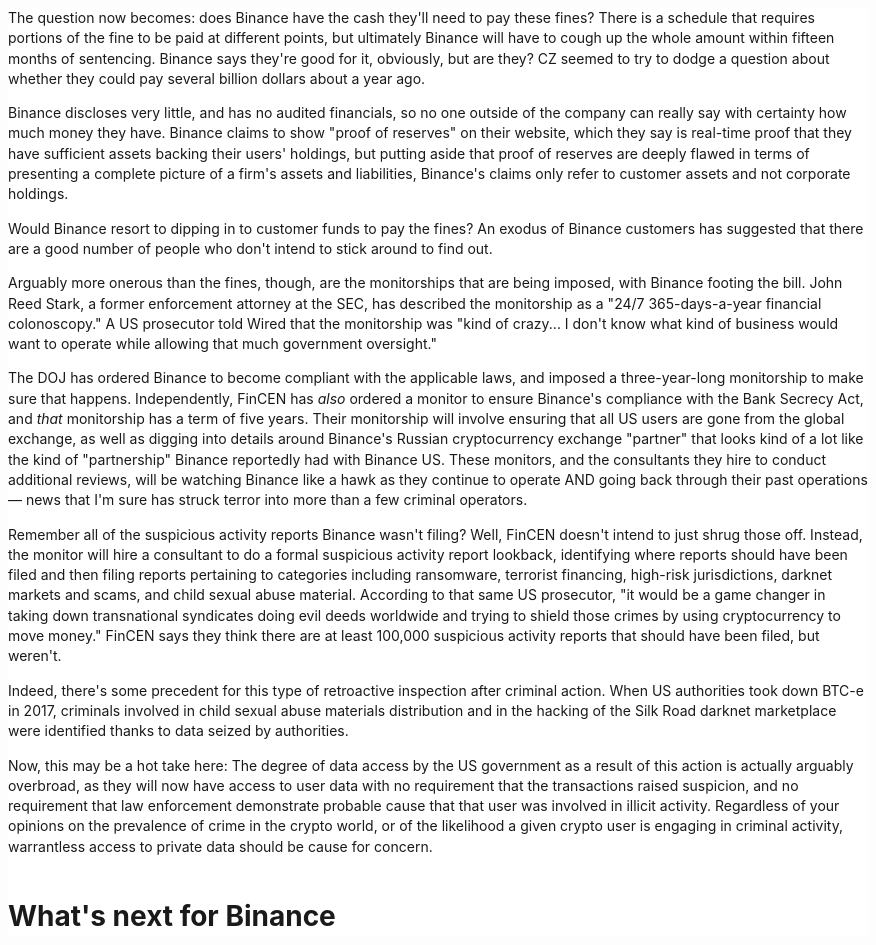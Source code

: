 The question now becomes: does Binance have the cash they'll need to pay these fines? There is a schedule that requires portions of the fine to be paid at different points, but ultimately Binance will have to cough up the whole amount within fifteen months of sentencing. Binance says they're good for it, obviously, but are they? CZ seemed to try to dodge a question about whether they could pay several billion dollars about a year ago.

Binance discloses very little, and has no audited financials, so no one outside of the company can really say with certainty how much money they have. Binance claims to show "proof of reserves" on their website, which they say is real-time proof that they have sufficient assets backing their users' holdings, but putting aside that proof of reserves are deeply flawed in terms of presenting a complete picture of a firm's assets and liabilities, Binance's claims only refer to customer assets and not corporate holdings.

Would Binance resort to dipping in to customer funds to pay the fines? An exodus of Binance customers has suggested that there are a good number of people who don't intend to stick around to find out.

Arguably more onerous than the fines, though, are the monitorships that are being imposed, with Binance footing the bill. John Reed Stark, a former enforcement attorney at the SEC, has described the monitorship as a "24/7 365-days-a-year financial colonoscopy." A US prosecutor told Wired that the monitorship was "kind of crazy... I don't know what kind of business would want to operate while allowing that much government oversight."

The DOJ has ordered Binance to become compliant with the applicable laws, and imposed a three-year-long monitorship to make sure that happens. Independently, FinCEN has _also_ ordered a monitor to ensure Binance's compliance with the Bank Secrecy Act, and _that_ monitorship has a term of five years. Their monitorship will involve ensuring that all US users are gone from the global exchange, as well as digging into details around Binance's Russian cryptocurrency exchange "partner" that looks kind of a lot like the kind of "partnership" Binance reportedly had with Binance US. These monitors, and the consultants they hire to conduct additional reviews, will be watching Binance like a hawk as they continue to operate AND going back through their past operations — news that I'm sure has struck terror into more than a few criminal operators.

Remember all of the suspicious activity reports Binance wasn't filing? Well, FinCEN doesn't intend to just shrug those off. Instead, the monitor will hire a consultant to do a formal suspicious activity report lookback, identifying where reports should have been filed and then filing reports pertaining to categories including ransomware, terrorist financing, high-risk jurisdictions, darknet markets and scams, and child sexual abuse material. According to that same US prosecutor, "it would be a game changer in taking down transnational syndicates doing evil deeds worldwide and trying to shield those crimes by using cryptocurrency to move money." FinCEN says they think there are at least 100,000 suspicious activity reports that should have been filed, but weren't.

Indeed, there's some precedent for this type of retroactive inspection after criminal action. When US authorities took down BTC-e in 2017, criminals involved in child sexual abuse materials distribution and in the hacking of the Silk Road darknet marketplace were identified thanks to data seized by authorities.

Now, this may be a hot take here: The degree of data access by the US government as a result of this action is actually arguably overbroad, as they will now have access to user data with no requirement that the transactions raised suspicion, and no requirement that law enforcement demonstrate probable cause that that user was involved in illicit activity. Regardless of your opinions on the prevalence of crime in the crypto world, or of the likelihood a given crypto user is engaging in criminal activity, warrantless access to private data should be cause for concern.

# What's next for Binance
